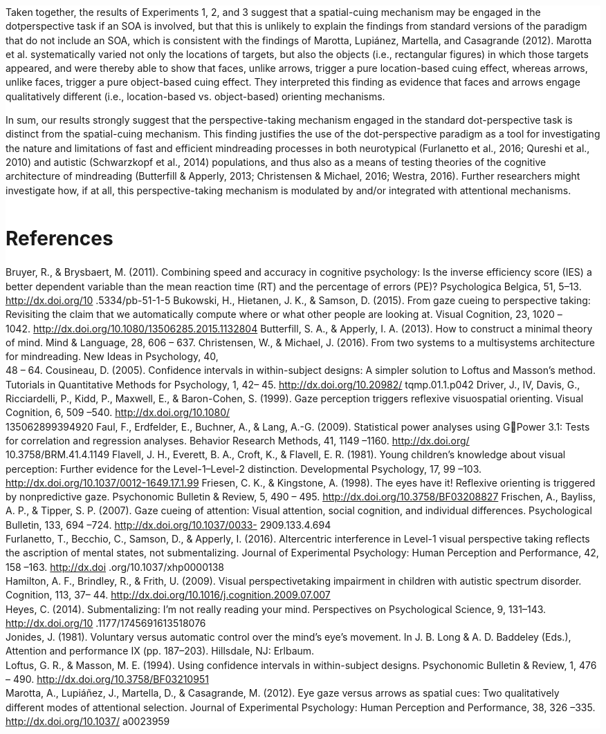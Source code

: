Taken together, the results of Experiments 1, 2, and 3 suggest that a spatial-cuing mechanism may be engaged in the dotperspective task if an SOA is involved, but that this is unlikely to explain the findings from standard versions of the paradigm that do not include an SOA, which is consistent with the findings of Marotta, Lupiánez, Martella, and Casagrande (2012). Marotta et al. systematically varied not only the locations of targets, but also the objects (i.e., rectangular figures) in which those targets appeared, and were thereby able to show that faces, unlike arrows, trigger a pure location-based cuing effect, whereas arrows, unlike faces, trigger a pure object-based cuing effect. They interpreted this finding as evidence that faces and arrows engage qualitatively different (i.e., location-based vs. object-based) orienting mechanisms.  

In sum, our results strongly suggest that the perspective-taking mechanism engaged in the standard dot-perspective task is distinct from the spatial-cuing mechanism. This finding justifies the use of the dot-perspective paradigm as a tool for investigating the nature and limitations of fast and efficient mindreading processes in both neurotypical (Furlanetto et al., 2016; Qureshi et al., 2010) and autistic (Schwarzkopf et al., 2014) populations, and thus also as a means of testing theories of the cognitive architecture of mindreading (Butterfill & Apperly, 2013; Christensen & Michael, 2016; Westra, 2016). Further researchers might investigate how, if at all, this perspective-taking mechanism is modulated by and/or integrated with attentional mechanisms.  

# References  

Bruyer, R., & Brysbaert, M. (2011). Combining speed and accuracy in cognitive psychology: Is the inverse efficiency score (IES) a better dependent variable than the mean reaction time (RT) and the percentage of errors (PE)? Psychologica Belgica, 51, 5–13. http://dx.doi.org/10 .5334/pb-51-1-5 Bukowski, H., Hietanen, J. K., & Samson, D. (2015). From gaze cueing to perspective taking: Revisiting the claim that we automatically compute where or what other people are looking at. Visual Cognition, 23, 1020 –   
1042. http://dx.doi.org/10.1080/13506285.2015.1132804 Butterfill, S. A., & Apperly, I. A. (2013). How to construct a minimal theory of mind. Mind & Language, 28, 606 – 637. Christensen, W., & Michael, J. (2016). From two systems to a multisystems architecture for mindreading. New Ideas in Psychology, 40,   
48 – 64. Cousineau, D. (2005). Confidence intervals in within-subject designs: A simpler solution to Loftus and Masson’s method. Tutorials in Quantitative Methods for Psychology, 1, 42– 45. http://dx.doi.org/10.20982/ tqmp.01.1.p042 Driver, J., IV, Davis, G., Ricciardelli, P., Kidd, P., Maxwell, E., & Baron-Cohen, S. (1999). Gaze perception triggers reflexive visuospatial orienting. Visual Cognition, 6, 509 –540. http://dx.doi.org/10.1080/   
135062899394920 Faul, F., Erdfelder, E., Buchner, A., & Lang, A.-G. (2009). Statistical power analyses using GPower 3.1: Tests for correlation and regression analyses. Behavior Research Methods, 41, 1149 –1160. http://dx.doi.org/   
10.3758/BRM.41.4.1149 Flavell, J. H., Everett, B. A., Croft, K., & Flavell, E. R. (1981). Young children’s knowledge about visual perception: Further evidence for the Level-1–Level-2 distinction. Developmental Psychology, 17, 99 –103. http://dx.doi.org/10.1037/0012-1649.17.1.99 Friesen, C. K., & Kingstone, A. (1998). The eyes have it! Reflexive orienting is triggered by nonpredictive gaze. Psychonomic Bulletin & Review, 5, 490 – 495. http://dx.doi.org/10.3758/BF03208827 Frischen, A., Bayliss, A. P., & Tipper, S. P. (2007). Gaze cueing of attention: Visual attention, social cognition, and individual differences. Psychological Bulletin, 133, 694 –724. http://dx.doi.org/10.1037/0033- 2909.133.4.694   
Furlanetto, T., Becchio, C., Samson, D., & Apperly, I. (2016). Altercentric interference in Level-1 visual perspective taking reflects the ascription of mental states, not submentalizing. Journal of Experimental Psychology: Human Perception and Performance, 42, 158 –163. http://dx.doi .org/10.1037/xhp0000138   
Hamilton, A. F., Brindley, R., & Frith, U. (2009). Visual perspectivetaking impairment in children with autistic spectrum disorder. Cognition, 113, 37– 44. http://dx.doi.org/10.1016/j.cognition.2009.07.007   
Heyes, C. (2014). Submentalizing: I’m not really reading your mind. Perspectives on Psychological Science, 9, 131–143. http://dx.doi.org/10 .1177/1745691613518076   
Jonides, J. (1981). Voluntary versus automatic control over the mind’s eye’s movement. In J. B. Long & A. D. Baddeley (Eds.), Attention and performance IX (pp. 187–203). Hillsdale, NJ: Erlbaum.   
Loftus, G. R., & Masson, M. E. (1994). Using confidence intervals in within-subject designs. Psychonomic Bulletin & Review, 1, 476 – 490. http://dx.doi.org/10.3758/BF03210951   
Marotta, A., Lupiáñez, J., Martella, D., & Casagrande, M. (2012). Eye gaze versus arrows as spatial cues: Two qualitatively different modes of attentional selection. Journal of Experimental Psychology: Human Perception and Performance, 38, 326 –335. http://dx.doi.org/10.1037/ a0023959   